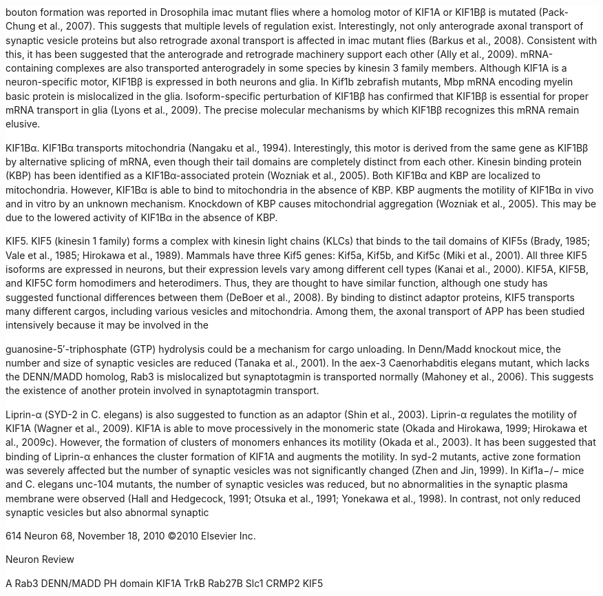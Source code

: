 bouton formation was reported in Drosophila imac mutant flies where a homolog motor of KIF1A or KIF1Bβ is mutated (Pack-Chung et al., 2007). This suggests that multiple levels of regulation exist. Interestingly, not only anterograde axonal transport of synaptic vesicle proteins but also retrograde axonal transport is affected in imac mutant flies (Barkus et al., 2008). Consistent with this, it has been suggested that the anterograde and retrograde machinery support each other (Ally et al., 2009). mRNA-containing complexes are also transported anterogradely in some species by kinesin 3 family members. Although KIF1A is a neuron-specific motor, KIF1Bβ is expressed in both neurons and glia. In Kif1b zebrafish mutants, Mbp mRNA encoding myelin basic protein is mislocalized in the glia. Isoform-specific perturbation of KIF1Bβ has confirmed that KIF1Bβ is essential for proper mRNA transport in glia (Lyons et al., 2009). The precise molecular mechanisms by which KIF1Bβ recognizes this mRNA remain elusive.

KIF1Bα. KIF1Bα transports mitochondria (Nangaku et al., 1994). Interestingly, this motor is derived from the same gene as KIF1Bβ by alternative splicing of mRNA, even though their tail domains are completely distinct from each other. Kinesin binding protein (KBP) has been identified as a KIF1Bα-associated protein (Wozniak et al., 2005). Both KIF1Bα and KBP are localized to mitochondria. However, KIF1Bα is able to bind to mitochondria in the absence of KBP. KBP augments the motility of KIF1Bα in vivo and in vitro by an unknown mechanism. Knockdown of KBP causes mitochondrial aggregation (Wozniak et al., 2005). This may be due to the lowered activity of KIF1Bα in the absence of KBP.

KIF5. KIF5 (kinesin 1 family) forms a complex with kinesin light chains (KLCs) that binds to the tail domains of KIF5s (Brady, 1985; Vale et al., 1985; Hirokawa et al., 1989). Mammals have three Kif5 genes: Kif5a, Kif5b, and Kif5c (Miki et al., 2001). All three KIF5 isoforms are expressed in neurons, but their expression levels vary among different cell types (Kanai et al., 2000). KIF5A, KIF5B, and KIF5C form homodimers and heterodimers. Thus, they are thought to have similar function, although one study has suggested functional differences between them (DeBoer et al., 2008). By binding to distinct adaptor proteins, KIF5 transports many different cargos, including various vesicles and mitochondria. Among them, the axonal transport of APP has been studied intensively because it may be involved in the

guanosine-5′-triphosphate (GTP) hydrolysis could be a mechanism for cargo unloading. In Denn/Madd knockout mice, the number and size of synaptic vesicles are reduced (Tanaka et al., 2001). In the aex-3 Caenorhabditis elegans mutant, which lacks the DENN/MADD homolog, Rab3 is mislocalized but synaptotagmin is transported normally (Mahoney et al., 2006). This suggests the existence of another protein involved in synaptotagmin transport.

Liprin-α (SYD-2 in C. elegans) is also suggested to function as an adaptor (Shin et al., 2003). Liprin-α regulates the motility of KIF1A (Wagner et al., 2009). KIF1A is able to move processively in the monomeric state (Okada and Hirokawa, 1999; Hirokawa et al., 2009c). However, the formation of clusters of monomers enhances its motility (Okada et al., 2003). It has been suggested that binding of Liprin-α enhances the cluster formation of KIF1A and augments the motility. In syd-2 mutants, active zone formation was severely affected but the number of synaptic vesicles was not significantly changed (Zhen and Jin, 1999). In Kif1a−/− mice and C. elegans unc-104 mutants, the number of synaptic vesicles was reduced, but no abnormalities in the synaptic plasma membrane were observed (Hall and Hedgecock, 1991; Otsuka et al., 1991; Yonekawa et al., 1998). In contrast, not only reduced synaptic vesicles but also abnormal synaptic

614 Neuron 68, November 18, 2010 ©2010 Elsevier Inc.

Neuron
Review

A
Rab3
DENN/MADD
PH domain
KIF1A
TrkB
Rab27B
Slc1
CRMP2
KIF5
